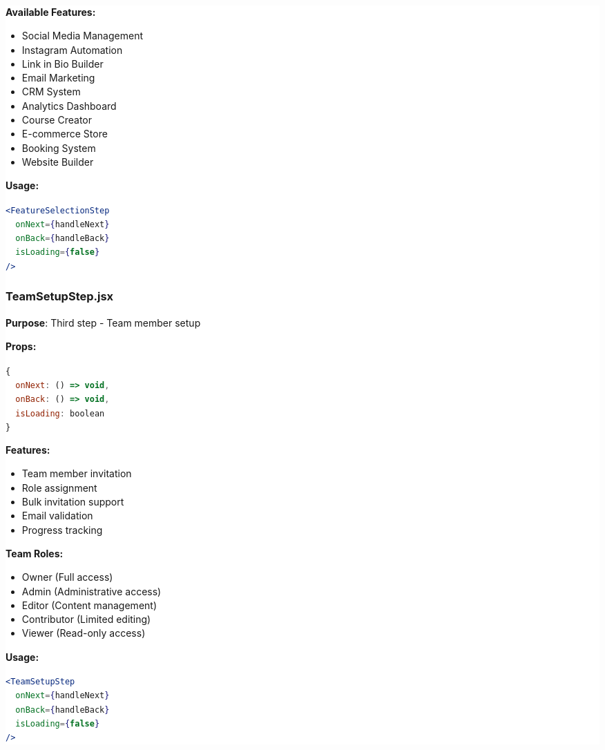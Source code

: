 **Available Features:**
- Social Media Management
- Instagram Automation
- Link in Bio Builder
- Email Marketing
- CRM System
- Analytics Dashboard
- Course Creator
- E-commerce Store
- Booking System
- Website Builder

**Usage:**
```jsx
<FeatureSelectionStep
  onNext={handleNext}
  onBack={handleBack}
  isLoading={false}
/>
```

### TeamSetupStep.jsx
**Purpose**: Third step - Team member setup

**Props:**
```javascript
{
  onNext: () => void,
  onBack: () => void,
  isLoading: boolean
}
```

**Features:**
- Team member invitation
- Role assignment
- Bulk invitation support
- Email validation
- Progress tracking

**Team Roles:**
- Owner (Full access)
- Admin (Administrative access)
- Editor (Content management)
- Contributor (Limited editing)
- Viewer (Read-only access)

**Usage:**
```jsx
<TeamSetupStep
  onNext={handleNext}
  onBack={handleBack}
  isLoading={false}
/>
```
